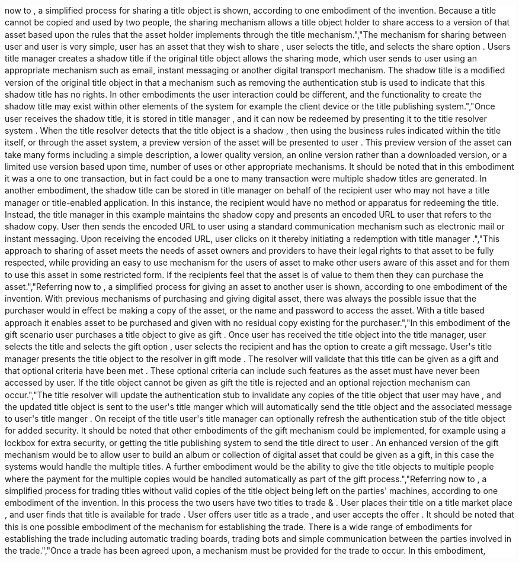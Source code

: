now to , a simplified process for sharing a title object is shown, according to one embodiment of the invention. Because a title cannot be copied and used by two people, the sharing mechanism allows a title object holder to share access to a version of that asset based upon the rules that the asset holder implements through the title mechanism.","The mechanism for sharing between user and user is very simple, user  has an asset that they wish to share , user  selects the title, and selects the share option . Users  title manager creates a shadow title  if the original title object allows the sharing mode, which user  sends to user  using an appropriate mechanism  such as email, instant messaging or another digital transport mechanism. The shadow title is a modified version of the original title object in that a mechanism such as removing the authentication stub is used to indicate that this shadow title has no rights. In other embodiments the user interaction could be different, and the functionality to create the shadow title may exist within other elements of the system for example the client device or the title publishing system.","Once user receives the shadow title, it is stored in title manager , and it can now be redeemed by presenting it to the title resolver system . When the title resolver detects that the title object is a shadow , then using the business rules indicated within the title itself, or through the asset system, a preview version  of the asset will be presented to user . This preview version of the asset can take many forms including a simple description, a lower quality version, an online version rather than a downloaded version, or a limited use version based upon time, number of uses or other appropriate mechanisms. It should be noted that in this embodiment it was a one to one transaction, but in fact could be a one to many transaction were multiple shadow titles are generated. In another embodiment, the shadow title can be stored in title manager  on behalf of the recipient user who may not have a title manager or title-enabled application. In this instance, the recipient would have no method or apparatus for redeeming the title. Instead, the title manager  in this example maintains the shadow copy and presents an encoded URL to user that refers to the shadow copy. User then sends the encoded URL to user using a standard communication mechanism such as electronic mail or instant messaging. Upon receiving the encoded URL, user  clicks on it thereby initiating a redemption with title manager .","This approach to sharing of asset meets the needs of asset owners and providers to have their legal rights to that asset to be fully respected, while providing an easy to use mechanism for the users of asset to make other users aware of this asset and for them to use this asset in some restricted form. If the recipients feel that the asset is of value to them then they can purchase the asset.","Referring now to , a simplified process for giving an asset to another user is shown, according to one embodiment of the invention. With previous mechanisms of purchasing and giving digital asset, there was always the possible issue that the purchaser would in effect be making a copy of the asset, or the name and password to access the asset. With a title based approach it enables asset to be purchased and given with no residual copy existing for the purchaser.","In this embodiment of the gift scenario user purchases a title object to give as gift . Once user has received the title object into the title manager, user selects the title  and selects the gift option , user selects the recipient and has the option to create a gift message. User's title manager presents the title object to the resolver in gift mode . The resolver will validate that this title can be given as a gift and that optional criteria have been met . These optional criteria can include such features as the asset must have never been accessed by user. If the title object cannot be given as gift the title is rejected and an optional rejection mechanism can occur.","The title resolver will update the authentication stub to invalidate any copies of the title object that user may have , and the updated title object is sent to the user's title manger which will automatically send the title object and the associated message to user's title manger . On receipt of the title user's title manager can optionally refresh the authentication stub of the title object for added security. It should be noted that other embodiments of the gift mechanism could be implemented, for example using a lockbox for extra security, or getting the title publishing system to send the title direct to user . An enhanced version of the gift mechanism would be to allow user to build an album or collection of digital asset that could be given as a gift, in this case the systems would handle the multiple titles. A further embodiment would be the ability to give the title objects to multiple people where the payment for the multiple copies would be handled automatically as part of the gift process.","Referring now to , a simplified process for trading titles without valid copies of the title object being left on the parties' machines, according to one embodiment of the invention. In this process the two users have two titles to trade  & . User places their title on a title market place , and user finds that title is available for trade . User offers user title as a trade , and user accepts the offer . It should be noted that this is one possible embodiment of the mechanism for establishing the trade. There is a wide range of embodiments for establishing the trade including automatic trading boards, trading bots and simple communication between the parties involved in the trade.","Once a trade has been agreed upon, a mechanism must be provided for the trade to occur. In this embodiment,